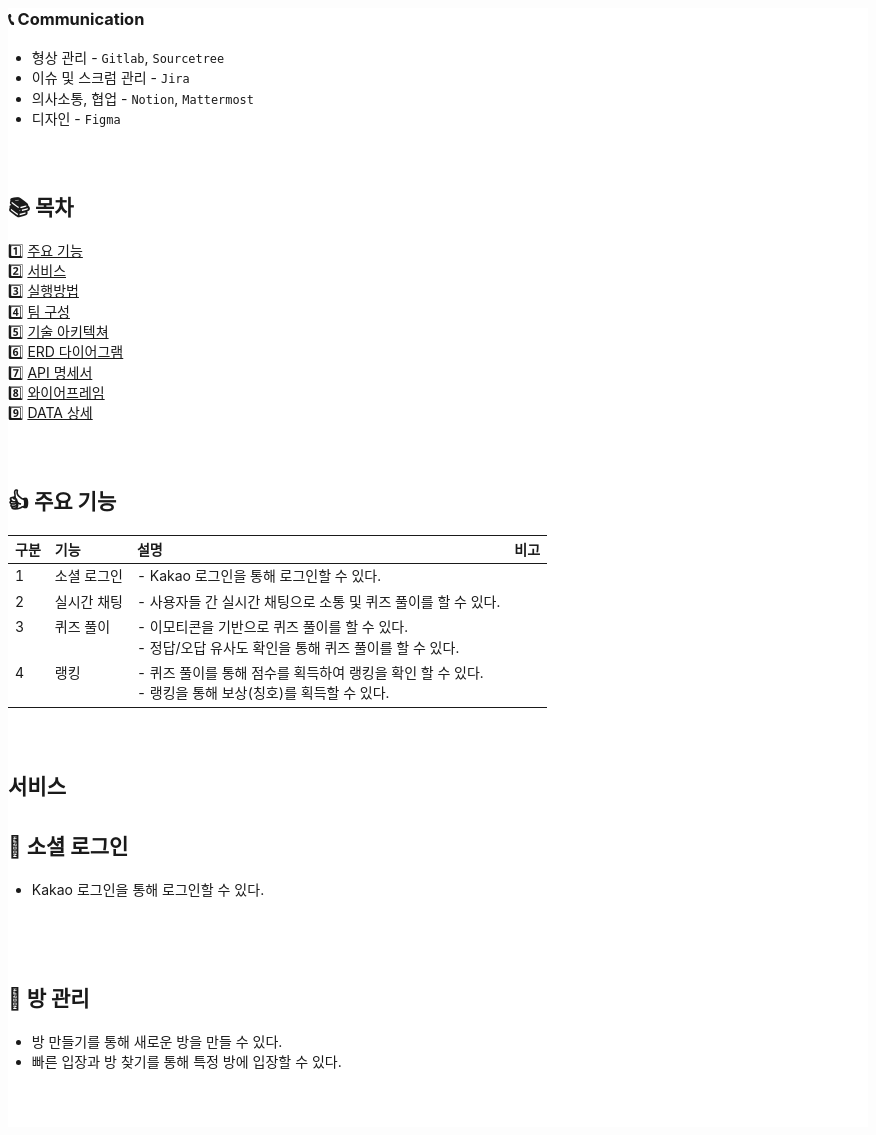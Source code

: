 ### 📞 Communication

-   형상 관리 - `Gitlab`, `Sourcetree`
-   이슈 및 스크럼 관리 - `Jira`
-   의사소통, 협업 - `Notion`, `Mattermost`
-   디자인 - `Figma`

<br/>

## 📚 목차 
1️⃣ [주요 기능](#-주요-기능)  
2️⃣ [서비스](#-서비스)  
3️⃣ [실행방법](#-실행방법)       
4️⃣ [팀 구성](#-팀-구성)  
5️⃣ [기술 아키텍쳐](#-기술-아키텍쳐)       
6️⃣ [ERD 다이어그램](#-erd-다이어그램)  
7️⃣ [API 명세서](#-api-명세서)    
8️⃣ [와이어프레임](#-와이어프레임)   
9️⃣ [DATA 상세](#-data-상세)

<br/>

## 👍 주요 기능

|구분|기능|설명|비고|
|:---|:---|:---|:---|
|1|소셜 로그인| - Kakao 로그인을 통해 로그인할 수 있다. ||
|2|실시간 채팅| - 사용자들 간 실시간 채팅으로 소통 및 퀴즈 풀이를 할 수 있다. ||
|3|퀴즈 풀이| - 이모티콘을 기반으로 퀴즈 풀이를 할 수 있다. <br/> - 정답/오답 유사도 확인을 통해 퀴즈 풀이를 할 수 있다. ||
|4|랭킹| - 퀴즈 풀이를 통해 점수를 획득하여 랭킹을 확인 할 수 있다. <br/> - 랭킹을 통해 보상(칭호)를 획득할 수 있다. ||

<br/>

## 서비스
## 📌 소셜 로그인

- Kakao 로그인을 통해 로그인할 수 있다.


<br/>
<br/>

## 📌 방 관리

- 방 만들기를 통해 새로운 방을 만들 수 있다.
- 빠른 입장과 방 찾기를 통해 특정 방에 입장할 수 있다.


<br/>
<br/>
